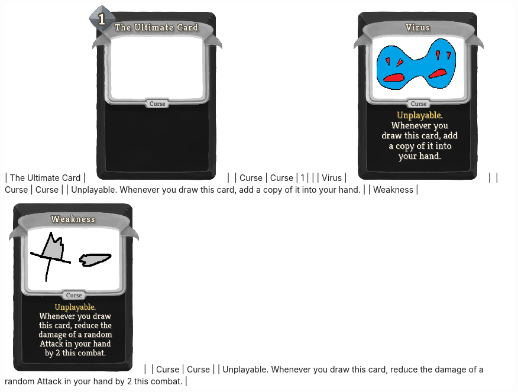 | The Ultimate Card | ![](small-card-images/TheUltimateCard.png) | ![]() | Curse | Curse | 1 |  |
| Virus | ![](small-card-images/Virus.png) | ![]() | Curse | Curse |  | Unplayable. Whenever you draw this card, add a copy of it into your hand. |
| Weakness | ![](small-card-images/Weakness.png) | ![]() | Curse | Curse |  | Unplayable. Whenever you draw this card, reduce the damage of a random Attack in your hand by 2 this combat. |
